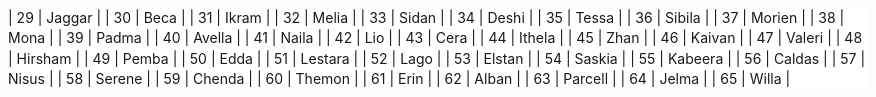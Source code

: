 | 29 | Jaggar |
| 30 | Beca |
| 31 | Ikram |
| 32 | Melia |
| 33 | Sidan |
| 34 | Deshi |
| 35 | Tessa |
| 36 | Sibila |
| 37 | Morien |
| 38 | Mona |
| 39 | Padma |
| 40 | Avella |
| 41 | Naila |
| 42 | Lio |
| 43 | Cera |
| 44 | Ithela |
| 45 | Zhan |
| 46 | Kaivan |
| 47 | Valeri |
| 48 | Hirsham |
| 49 | Pemba |
| 50 | Edda |
| 51 | Lestara |
| 52 | Lago |
| 53 | Elstan |
| 54 | Saskia |
| 55 | Kabeera |
| 56 | Caldas |
| 57 | Nisus |
| 58 | Serene |
| 59 | Chenda |
| 60 | Themon |
| 61 | Erin |
| 62 | Alban |
| 63 | Parcell |
| 64 | Jelma |
| 65 | Willa |